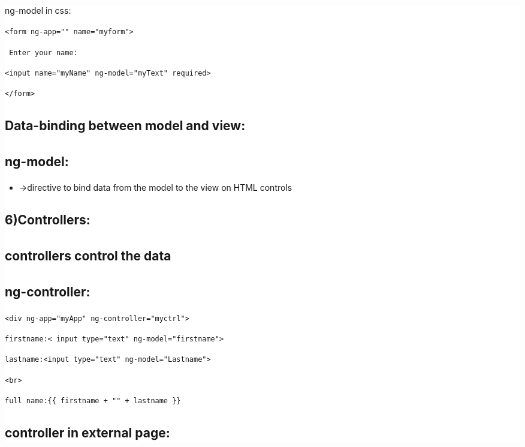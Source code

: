  

ng-model in css:

 

<style>

input.hg-invalid{

backgorund-color:lightblue;

}

</style>

 

`<form ng-app="" name="myform">`

` Enter your name:`

`<input name="myName" ng-model="myText" required>`

 `</form>`

 

## Data-binding between model and view:

 

## ng-model:

* ->directive to bind data from the model to the view  on HTML controls

 

## 6)Controllers:

 

## controllers control the data

 

## ng-controller:

 

`<div ng-app="myApp" ng-controller="myctrl">`

`firstname:< input type="text" ng-model="firstname">`

`lastname:<input type="text" ng-model="Lastname">`

`<br>`

`full name:{{ firstname + "" + lastname }}`

 

## controller in external page:
